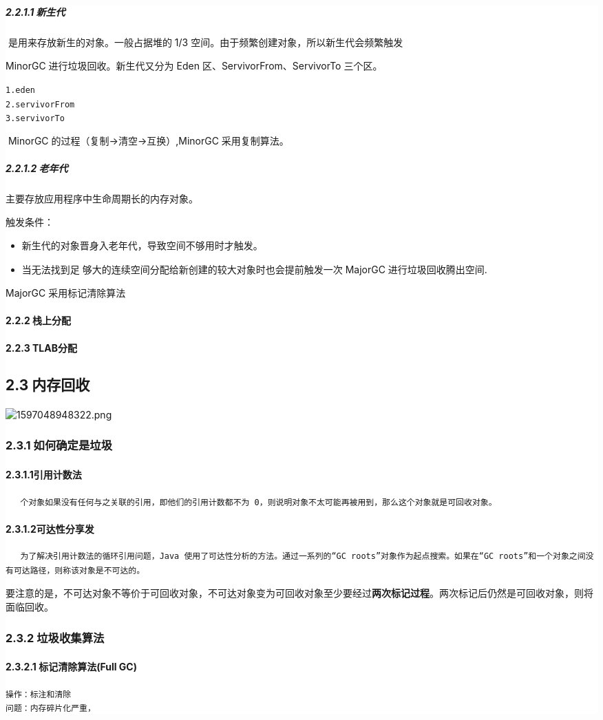 ##### 2.2.1.1 新生代

​        是用来存放新生的对象。一般占据堆的 1/3 空间。由于频繁创建对象，所以新生代会频繁触发 

MinorGC 进行垃圾回收。新生代又分为 Eden 区、ServivorFrom、ServivorTo 三个区。 

```
1.eden
2.servivorFrom
3.servivorTo
```

​        MinorGC 的过程（复制->清空->互换）,MinorGC 采用复制算法。

##### 2.2.1.2 老年代 

主要存放应用程序中生命周期长的内存对象。 

触发条件：

- 新生代的对象晋身入老年代，导致空间不够用时才触发。

- 当无法找到足 够大的连续空间分配给新创建的较大对象时也会提前触发一次 MajorGC 进行垃圾回收腾出空间.

MajorGC 采用标记清除算法

#### 2.2.2 栈上分配

#### 2.2.3 TLAB分配



## 2.3 内存回收

![1597048948322.png](https://ae01.alicdn.com/kf/U7e02953dcf244d6481c01bcad7179c18o.jpg)

### 2.3.1 如何确定是垃圾

#### 2.3.1.1引用计数法

```
   个对象如果没有任何与之关联的引用，即他们的引用计数都不为 0，则说明对象不太可能再被用到，那么这个对象就是可回收对象。
```

#### 2.3.1.2可达性分享发

```
   为了解决引用计数法的循环引用问题，Java 使用了可达性分析的方法。通过一系列的“GC roots”对象作为起点搜索。如果在“GC roots”和一个对象之间没有可达路径，则称该对象是不可达的。
```

​       要注意的是，不可达对象不等价于可回收对象，不可达对象变为可回收对象至少要经过**两次标记过程**。两次标记后仍然是可回收对象，则将面临回收。

### 2.3.2 垃圾收集算法

#### 2.3.2.1 标记清除算法(Full GC)

```
操作：标注和清除
问题：内存碎片化严重，
```
